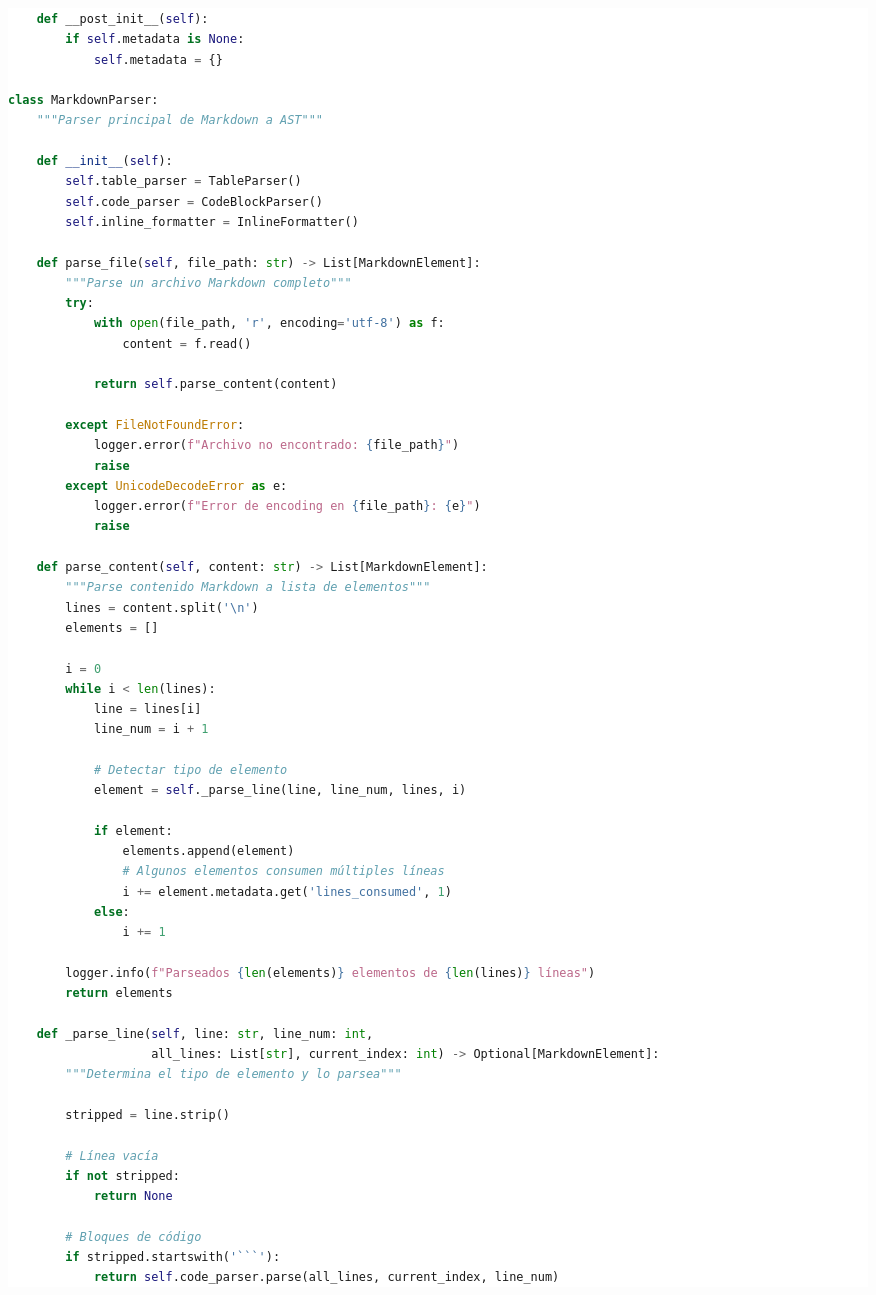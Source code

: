 ```python
    def __post_init__(self):
        if self.metadata is None:
            self.metadata = {}

class MarkdownParser:
    """Parser principal de Markdown a AST"""

    def __init__(self):
        self.table_parser = TableParser()
        self.code_parser = CodeBlockParser()
        self.inline_formatter = InlineFormatter()

    def parse_file(self, file_path: str) -> List[MarkdownElement]:
        """Parse un archivo Markdown completo"""
        try:
            with open(file_path, 'r', encoding='utf-8') as f:
                content = f.read()

            return self.parse_content(content)

        except FileNotFoundError:
            logger.error(f"Archivo no encontrado: {file_path}")
            raise
        except UnicodeDecodeError as e:
            logger.error(f"Error de encoding en {file_path}: {e}")
            raise

    def parse_content(self, content: str) -> List[MarkdownElement]:
        """Parse contenido Markdown a lista de elementos"""
        lines = content.split('\n')
        elements = []

        i = 0
        while i < len(lines):
            line = lines[i]
            line_num = i + 1

            # Detectar tipo de elemento
            element = self._parse_line(line, line_num, lines, i)

            if element:
                elements.append(element)
                # Algunos elementos consumen múltiples líneas
                i += element.metadata.get('lines_consumed', 1)
            else:
                i += 1

        logger.info(f"Parseados {len(elements)} elementos de {len(lines)} líneas")
        return elements

    def _parse_line(self, line: str, line_num: int,
                    all_lines: List[str], current_index: int) -> Optional[MarkdownElement]:
        """Determina el tipo de elemento y lo parsea"""

        stripped = line.strip()

        # Línea vacía
        if not stripped:
            return None

        # Bloques de código
        if stripped.startswith('```'):
            return self.code_parser.parse(all_lines, current_index, line_num)
```